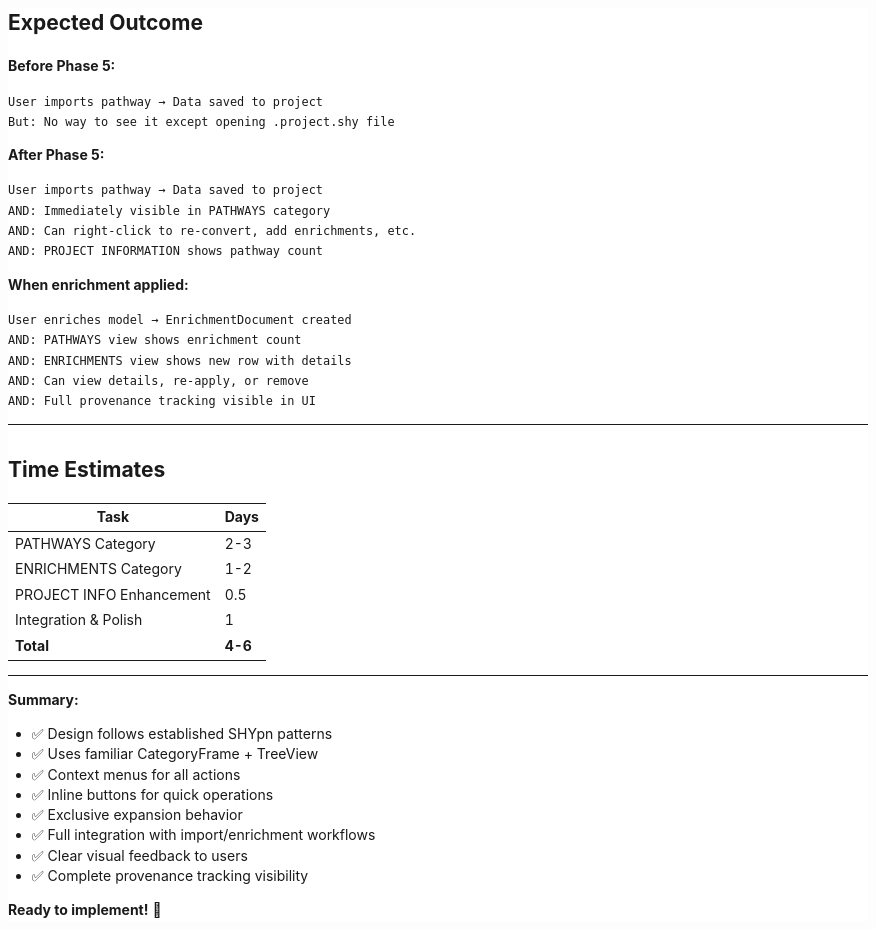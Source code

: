 
## Expected Outcome

**Before Phase 5:**
```
User imports pathway → Data saved to project
But: No way to see it except opening .project.shy file
```

**After Phase 5:**
```
User imports pathway → Data saved to project
AND: Immediately visible in PATHWAYS category
AND: Can right-click to re-convert, add enrichments, etc.
AND: PROJECT INFORMATION shows pathway count
```

**When enrichment applied:**
```
User enriches model → EnrichmentDocument created
AND: PATHWAYS view shows enrichment count
AND: ENRICHMENTS view shows new row with details
AND: Can view details, re-apply, or remove
AND: Full provenance tracking visible in UI
```

---

## Time Estimates

| Task | Days |
|------|------|
| PATHWAYS Category | 2-3 |
| ENRICHMENTS Category | 1-2 |
| PROJECT INFO Enhancement | 0.5 |
| Integration & Polish | 1 |
| **Total** | **4-6** |

---

**Summary:**
- ✅ Design follows established SHYpn patterns
- ✅ Uses familiar CategoryFrame + TreeView
- ✅ Context menus for all actions
- ✅ Inline buttons for quick operations
- ✅ Exclusive expansion behavior
- ✅ Full integration with import/enrichment workflows
- ✅ Clear visual feedback to users
- ✅ Complete provenance tracking visibility

**Ready to implement!** 🚀
